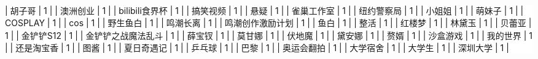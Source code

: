 | 胡子哥 | 1 |
| 澳洲创业 | 1 |
| bilibili食界杯 | 1 |
| 搞笑视频 | 1 |
| 悬疑 | 1 |
| 雀巢工作室 | 1 |
| 纽约警察局 | 1 |
| 小姐姐 | 1 |
| 萌妹子 | 1 |
| COSPLAY | 1 |
| cos | 1 |
| 野生鱼白 | 1 |
| 鸣潮长离 | 1 |
| 鸣潮创作激励计划 | 1 |
| 鱼白 | 1 |
| 整活 | 1 |
| 红楼梦 | 1 |
| 林黛玉 | 1 |
| 贝蕾亚 | 1 |
| 金铲铲S12 | 1 |
| 金铲铲之战魔法乱斗 | 1 |
| 薛宝钗 | 1 |
| 莫甘娜 | 1 |
| 伏地魔 | 1 |
| 黛安娜 | 1 |
| 赘婿 | 1 |
| 沙盒游戏 | 1 |
| 我的世界 | 1 |
| 还是淘宝香 | 1 |
| 图酱 | 1 |
| 夏日奇遇记 | 1 |
| 乒乓球 | 1 |
| 巴黎 | 1 |
| 奥运会翻拍 | 1 |
| 大学宿舍 | 1 |
| 大学生 | 1 |
| 深圳大学 | 1 |